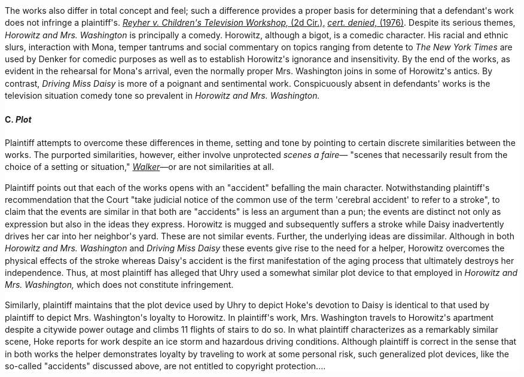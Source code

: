The works also differ in total concept and feel; such a difference
provides a proper basis for determining that a defendant's work does not
infringe a plaintiff's. [*Reyher v. Children's Television Workshop,* (2d Cir.),](http://scholar.google.com/scholar_case?case=278412908033774123)
[*cert. denied,* (1976)](http://scholar.google.com/scholar_case?about=8163016428273810663).
Despite its serious themes, *Horowitz and Mrs. Washington* is
principally a comedy. Horowitz, although a bigot, is a comedic
character. His racial and ethnic slurs, interaction with Mona, temper
tantrums and social commentary on topics ranging from detente to *The
New York Times* are used by Denker for comedic purposes as well as to
establish Horowitz's ignorance and insensitivity. By the end of the
works, as evident in the rehearsal for Mona's arrival, even the normally
proper Mrs. Washington joins in some of Horowitz's antics. By contrast,
*Driving Miss Daisy* is more of a poignant and sentimental work.
Conspicuously absent in defendants' works is the television situation
comedy tone so prevalent in *Horowitz and Mrs. Washington.*

#### C. *Plot*

Plaintiff attempts to overcome these differences in theme, setting and
tone by pointing to certain discrete similarities between the works. The
purported similarities, however, either involve unprotected *scenes a
faire*— "scenes that necessarily result from the  choice of a
setting or situation," [*Walker*](http://scholar.google.com/scholar_case?case=16443246039845209842)—or
are not similarities at all.

Plaintiff points out that each of the works opens with an "accident"
befalling the main character. Notwithstanding plaintiff's recommendation
that the Court "take judicial notice of the common use of the term
'cerebral accident' to refer to a stroke", to
claim that the events are similar in that both are "accidents" is less
an argument than a pun; the events are distinct not only as expression
but also in the ideas they express. Horowitz is mugged and subsequently
suffers a stroke while Daisy inadvertently drives her car into her
neighbor's yard. These are not similar events. Further, the underlying
ideas are dissimilar. Although in both *Horowitz and Mrs. Washington*
and *Driving Miss Daisy* these events give rise to the need for a
helper, Horowitz overcomes the physical effects of the stroke whereas
Daisy's accident is the first manifestation of the aging process that
ultimately destroys her independence. Thus, at most plaintiff has
alleged that Uhry used a somewhat similar plot device to that employed
in *Horowitz and Mrs. Washington,* which does not constitute
infringement.

Similarly, plaintiff maintains that the plot device used by Uhry to
depict Hoke's devotion to Daisy is identical to that used by plaintiff
to depict Mrs. Washington's loyalty to Horowitz. In plaintiff's work,
Mrs. Washington travels to Horowitz's apartment despite a citywide power
outage and climbs 11 flights of stairs to do so. In what plaintiff
characterizes as a remarkably similar scene, Hoke reports for work
despite an ice storm and hazardous driving conditions. Although
plaintiff is correct in the sense that in both works the helper
demonstrates loyalty by traveling to work at some personal risk, such
generalized plot devices, like the so-called "accidents" discussed
above, are not entitled to copyright protection.&hellip; 
